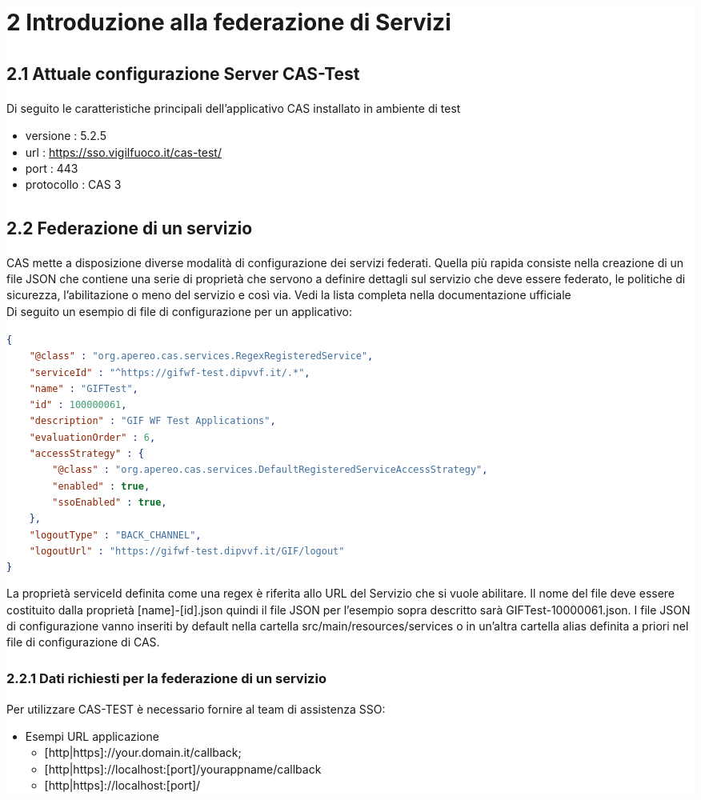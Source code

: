 # 2 Introduzione alla federazione di Servizi

## 2.1 Attuale configurazione Server CAS-Test
Di seguito le caratteristiche principali dell’applicativo CAS installato in ambiente di test
- versione : 5.2.5
- url : https://sso.vigilfuoco.it/cas-test/
- port : 443
- protocollo : CAS 3



## 2.2 Federazione di un servizio 
CAS mette a disposizione diverse modalità di configurazione dei servizi federati. Quella più rapida consiste nella creazione di un file JSON che contiene una serie di proprietà che servono a definire dettagli sul servizio che deve essere federato, le politiche di sicurezza, l’abilitazione o meno del servizio e così via. Vedi la lista completa nella documentazione ufficiale  
Di seguito un esempio di file di configurazione per un applicativo:

```JSON
{ 
    "@class" : "org.apereo.cas.services.RegexRegisteredService",  
    "serviceId" : "^https://gifwf-test.dipvvf.it/.*",  
    "name" : "GIFTest",  
    "id" : 100000061,  
    "description" : "GIF WF Test Applications",  
    "evaluationOrder" : 6, 
    "accessStrategy" : {  
        "@class" : "org.apereo.cas.services.DefaultRegisteredServiceAccessStrategy",  
        "enabled" : true,  
        "ssoEnabled" : true,  
    },  
    "logoutType" : "BACK_CHANNEL",  
    "logoutUrl" : "https://gifwf-test.dipvvf.it/GIF/logout" 
}
```

La proprietà serviceId definita come una regex è riferita allo URL del Servizio che si vuole abilitare. Il nome del file deve essere costituito dalla proprietà [name]-[id].json quindi il file JSON per l’esempio sopra descritto sarà GIFTest-10000061.json.
I file JSON di configurazione vanno inseriti by default nella cartella src/main/resources/services o in un’altra cartella alias definita a priori nel file di configurazione di CAS.


### 2.2.1 Dati richiesti per la federazione di un servizio

Per utilizzare CAS-TEST è necessario fornire al team di assistenza SSO:
- Esempi URL applicazione 
    - \[http|https]://your.domain.it/callback; 
    - \[http|https]://localhost:[port]/yourappname/callback
    - \[http|https]://localhost:[port]/
